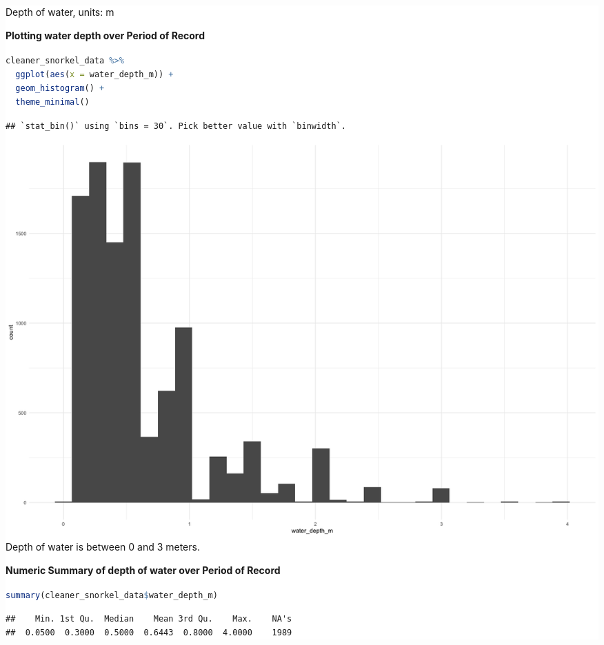 Depth of water, units: m

**Plotting water depth over Period of Record**

``` r
cleaner_snorkel_data %>% 
  ggplot(aes(x = water_depth_m)) + 
  geom_histogram() + 
  theme_minimal()
```

    ## `stat_bin()` using `bins = 30`. Pick better value with `binwidth`.

![](feather_snorkel_qc_files/figure-gfm/unnamed-chunk-20-1.png)
Depth of water is between 0 and 3 meters.

**Numeric Summary of depth of water over Period of Record**

``` r
summary(cleaner_snorkel_data$water_depth_m)
```

    ##    Min. 1st Qu.  Median    Mean 3rd Qu.    Max.    NA's 
    ##  0.0500  0.3000  0.5000  0.6443  0.8000  4.0000    1989

